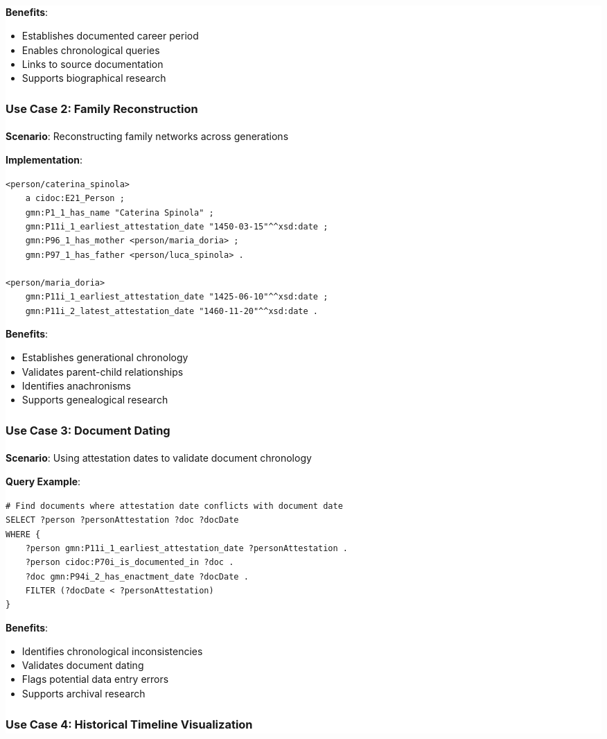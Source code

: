 **Benefits**:
- Establishes documented career period
- Enables chronological queries
- Links to source documentation
- Supports biographical research

### Use Case 2: Family Reconstruction

**Scenario**: Reconstructing family networks across generations

**Implementation**:
```turtle
<person/caterina_spinola>
    a cidoc:E21_Person ;
    gmn:P1_1_has_name "Caterina Spinola" ;
    gmn:P11i_1_earliest_attestation_date "1450-03-15"^^xsd:date ;
    gmn:P96_1_has_mother <person/maria_doria> ;
    gmn:P97_1_has_father <person/luca_spinola> .

<person/maria_doria>
    gmn:P11i_1_earliest_attestation_date "1425-06-10"^^xsd:date ;
    gmn:P11i_2_latest_attestation_date "1460-11-20"^^xsd:date .
```

**Benefits**:
- Establishes generational chronology
- Validates parent-child relationships
- Identifies anachronisms
- Supports genealogical research

### Use Case 3: Document Dating

**Scenario**: Using attestation dates to validate document chronology

**Query Example**:
```sparql
# Find documents where attestation date conflicts with document date
SELECT ?person ?personAttestation ?doc ?docDate
WHERE {
    ?person gmn:P11i_1_earliest_attestation_date ?personAttestation .
    ?person cidoc:P70i_is_documented_in ?doc .
    ?doc gmn:P94i_2_has_enactment_date ?docDate .
    FILTER (?docDate < ?personAttestation)
}
```

**Benefits**:
- Identifies chronological inconsistencies
- Validates document dating
- Flags potential data entry errors
- Supports archival research

### Use Case 4: Historical Timeline Visualization
